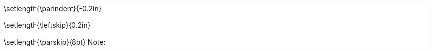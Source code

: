 \setlength{\parindent}{-0.2in}  

\setlength{\leftskip}{0.2in}  

\setlength{\parskip}{8pt} 
Note:


[^fn1]: Source: http://catless.ncl.ac.uk/Risks/14/57#subj1, accessed May 20, 2018

[^fn2]: http://www.linfo.org/scalable.html, accessed Nov. 2019; https://en.wikipedia.org/wiki/Scalability, accessed Nov. 2019

[^1]: as mentioned by Wikipedia, https://en.wikipedia.org/wiki/Casualties_of_the_September_11_attacks, accessed Dec 13, 2018
[^compatibility]: Merriam-Webster, https://www.merriam-webster.com/dictionary/compatibility, accessed Jan 2021
[def:DTReconciliation]: src\images\DesignTimeReconciliation.png {#fig:dt-reconciliation width=25%} 
[def:RTMediation]: src\images\RunTimeMediation.png {#fig:rt-mediation width=75%} 